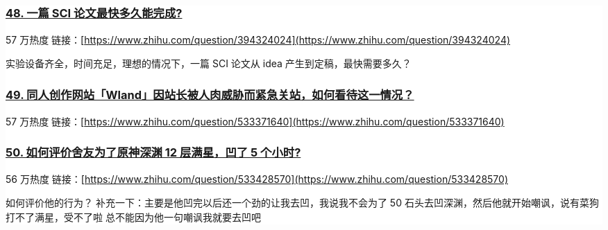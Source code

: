 ### [48. 一篇 SCI 论文最快多久能完成?](https://www.zhihu.com/question/394324024)
57 万热度 链接：[https://www.zhihu.com/question/394324024](https://www.zhihu.com/question/394324024)

实验设备齐全，时间充足，理想的情况下，一篇 SCI 论文从 idea 产生到定稿，最快需要多久？

### [49. 同人创作网站「Wland」因站长被人肉威胁而紧急关站，如何看待这一情况？](https://www.zhihu.com/question/533371640)
57 万热度 链接：[https://www.zhihu.com/question/533371640](https://www.zhihu.com/question/533371640)



### [50. 如何评价舍友为了原神深渊 12 层满星，凹了 5 个小时?](https://www.zhihu.com/question/533428570)
56 万热度 链接：[https://www.zhihu.com/question/533428570](https://www.zhihu.com/question/533428570)

如何评价他的行为？ 补充一下：主要是他凹完以后还一个劲的让我去凹，我说我不会为了 50 石头去凹深渊，然后他就开始嘲讽，说有菜狗打不了满星，受不了啦 总不能因为他一句嘲讽我就要去凹吧


